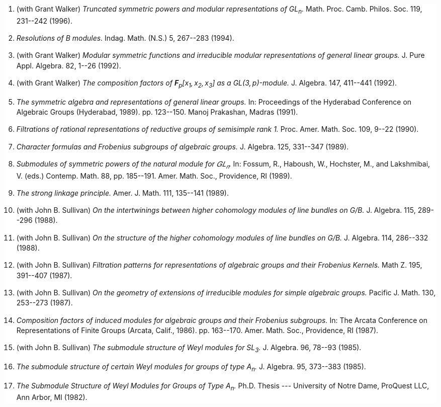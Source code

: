 1. (with Grant Walker) *Truncated symmetric powers and modular
   representations of $GL_n$.* Math. Proc. Camb. Philos. Soc. 119,
   231--242 (1996).

1. *Resolutions of B modules.* Indag. Math. (N.S.) 5, 267--283 (1994).

1. (with Grant Walker) *Modular symmetric functions and irreducible
   modular representations of general linear groups.* J. Pure Appl.
   Algebra. 82, 1--26 (1992).

1. (with Grant Walker) *The composition factors of
   $\mathbf{F}_p[x_1,x_2, x_3]$ as a $GL(3, p)$-module.* J. Algebra.
   147, 411--441 (1992).

1. *The symmetric algebra and representations of general linear
   groups.* In: Proceedings of the Hyderabad Conference on Algebraic
   Groups (Hyderabad, 1989). pp. 123--150. Manoj Prakashan, Madras
   (1991).

1. *Filtrations of rational representations of reductive groups of
   semisimple rank 1.* Proc. Amer. Math. Soc. 109, 9--22 (1990).

1. *Character formulas and Frobenius subgroups of algebraic groups.*
   J. Algebra. 125, 331--347 (1989).

1. *Submodules of symmetric powers of the natural module for $𝐺𝐿_𝑛$.*
   In: Fossum, R., Haboush, W., Hochster, M., and Lakshmibai, V.
   (eds.)  Contemp. Math. 88, pp. 185--191. Amer. Math.  Soc.,
   Providence, RI (1989).

1. *The strong linkage principle.* Amer. J. Math.  111, 135--141
   (1989).

1. (with John B. Sullivan) *On the intertwinings between higher
   cohomology modules of line bundles on $G/B$.* J. Algebra. 115,
   289--296 (1988).

1. (with John B. Sullivan) *On the structure of the higher cohomology
   modules of line bundles on $G/B$.* J. Algebra. 114, 286--332 (1988).

1. (with John B. Sullivan) *Filtration patterns for representations of
   algebraic groups and their Frobenius Kernels.* Math Z. 195,
   391--407 (1987).

1. (with John B. Sullivan) *On the geometry of extensions of
   irreducible modules for simple algebraic groups.* Pacific
   J. Math. 130, 253--273 (1987).

1. *Composition factors of induced modules for algebraic groups and
   their Frobenius subgroups.* In: The Arcata Conference on
   Representations of Finite Groups (Arcata, Calif.,
   1986). pp. 163--170.  Amer. Math. Soc., Providence, RI (1987).

1. (with John B. Sullivan) *The submodule structure of Weyl modules
   for $SL_3$.* J. Algebra. 96, 78--93 (1985).

1. *The submodule structure of certain Weyl modules for groups
   of type $A_n$.* J. Algebra. 95, 373--383 (1985).



1. *The Submodule Structure of Weyl Modules for Groups of Type $A_n$.*
   Ph.D. Thesis --- University of Notre Dame, ProQuest LLC, Ann Arbor,
   MI (1982).
</main>
